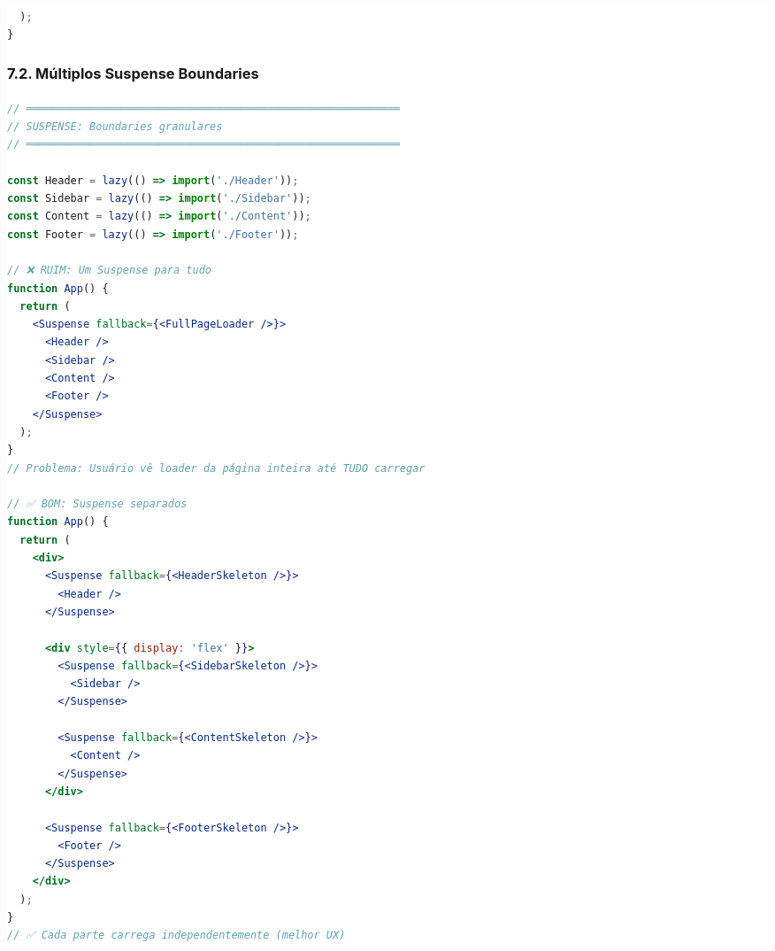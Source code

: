 ```jsx
  );
}
```

### 7.2. Múltiplos Suspense Boundaries

```jsx
// ═══════════════════════════════════════════════════════════
// SUSPENSE: Boundaries granulares
// ═══════════════════════════════════════════════════════════

const Header = lazy(() => import('./Header'));
const Sidebar = lazy(() => import('./Sidebar'));
const Content = lazy(() => import('./Content'));
const Footer = lazy(() => import('./Footer'));

// ❌ RUIM: Um Suspense para tudo
function App() {
  return (
    <Suspense fallback={<FullPageLoader />}>
      <Header />
      <Sidebar />
      <Content />
      <Footer />
    </Suspense>
  );
}
// Problema: Usuário vê loader da página inteira até TUDO carregar

// ✅ BOM: Suspense separados
function App() {
  return (
    <div>
      <Suspense fallback={<HeaderSkeleton />}>
        <Header />
      </Suspense>

      <div style={{ display: 'flex' }}>
        <Suspense fallback={<SidebarSkeleton />}>
          <Sidebar />
        </Suspense>

        <Suspense fallback={<ContentSkeleton />}>
          <Content />
        </Suspense>
      </div>

      <Suspense fallback={<FooterSkeleton />}>
        <Footer />
      </Suspense>
    </div>
  );
}
// ✅ Cada parte carrega independentemente (melhor UX)
```
